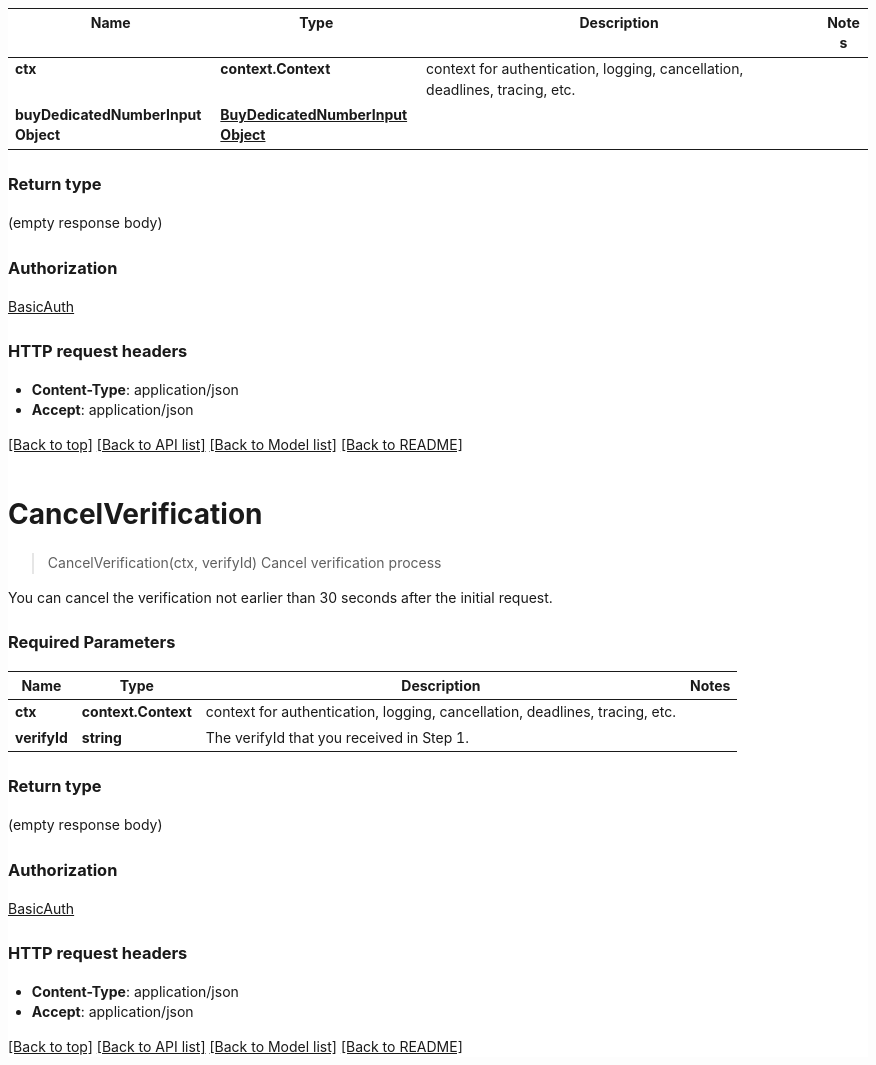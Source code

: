 Name | Type | Description  | Notes
------------- | ------------- | ------------- | -------------
 **ctx** | **context.Context** | context for authentication, logging, cancellation, deadlines, tracing, etc.
  **buyDedicatedNumberInputObject** | [**BuyDedicatedNumberInputObject**](BuyDedicatedNumberInputObject.md)|  | 

### Return type

 (empty response body)

### Authorization

[BasicAuth](../README.md#BasicAuth)

### HTTP request headers

 - **Content-Type**: application/json
 - **Accept**: application/json

[[Back to top]](#) [[Back to API list]](../README.md#documentation-for-api-endpoints) [[Back to Model list]](../README.md#documentation-for-models) [[Back to README]](../README.md)

# **CancelVerification**
> CancelVerification(ctx, verifyId)
Cancel verification process

You can cancel the verification not earlier than 30 seconds after the initial request.

### Required Parameters

Name | Type | Description  | Notes
------------- | ------------- | ------------- | -------------
 **ctx** | **context.Context** | context for authentication, logging, cancellation, deadlines, tracing, etc.
  **verifyId** | **string**| The verifyId that you received in Step 1. | 

### Return type

 (empty response body)

### Authorization

[BasicAuth](../README.md#BasicAuth)

### HTTP request headers

 - **Content-Type**: application/json
 - **Accept**: application/json

[[Back to top]](#) [[Back to API list]](../README.md#documentation-for-api-endpoints) [[Back to Model list]](../README.md#documentation-for-models) [[Back to README]](../README.md)
